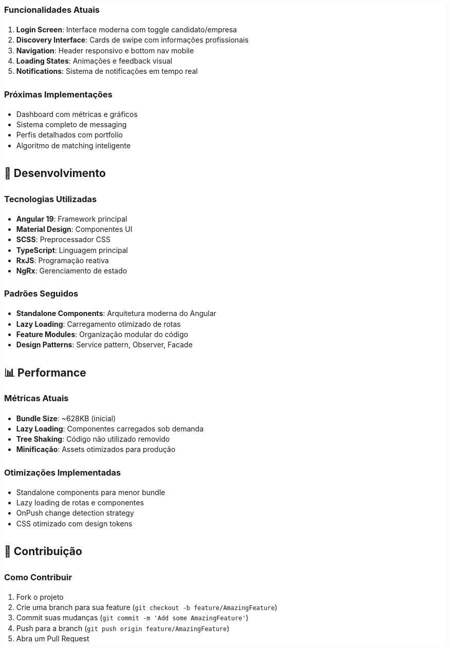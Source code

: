 ### Funcionalidades Atuais
1. **Login Screen**: Interface moderna com toggle candidato/empresa
2. **Discovery Interface**: Cards de swipe com informações profissionais
3. **Navigation**: Header responsivo e bottom nav mobile
4. **Loading States**: Animações e feedback visual
5. **Notifications**: Sistema de notificações em tempo real

### Próximas Implementações
- Dashboard com métricas e gráficos
- Sistema completo de messaging
- Perfis detalhados com portfolio
- Algoritmo de matching inteligente

## 🔧 Desenvolvimento

### Tecnologias Utilizadas
- **Angular 19**: Framework principal
- **Material Design**: Componentes UI
- **SCSS**: Preprocessador CSS
- **TypeScript**: Linguagem principal
- **RxJS**: Programação reativa
- **NgRx**: Gerenciamento de estado

### Padrões Seguidos
- **Standalone Components**: Arquitetura moderna do Angular
- **Lazy Loading**: Carregamento otimizado de rotas
- **Feature Modules**: Organização modular do código
- **Design Patterns**: Service pattern, Observer, Facade

## 📊 Performance

### Métricas Atuais
- **Bundle Size**: ~628KB (inicial)
- **Lazy Loading**: Componentes carregados sob demanda
- **Tree Shaking**: Código não utilizado removido
- **Minificação**: Assets otimizados para produção

### Otimizações Implementadas
- Standalone components para menor bundle
- Lazy loading de rotas e componentes
- OnPush change detection strategy
- CSS otimizado com design tokens

## 🤝 Contribuição

### Como Contribuir
1. Fork o projeto
2. Crie uma branch para sua feature (`git checkout -b feature/AmazingFeature`)
3. Commit suas mudanças (`git commit -m 'Add some AmazingFeature'`)
4. Push para a branch (`git push origin feature/AmazingFeature`)
5. Abra um Pull Request
